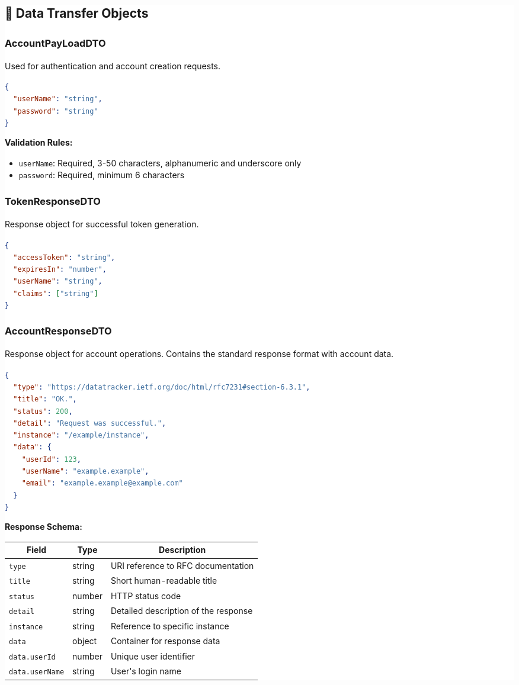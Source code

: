 ## 📝 Data Transfer Objects

### AccountPayLoadDTO

Used for authentication and account creation requests.

```json
{
  "userName": "string",
  "password": "string"
}
```

**Validation Rules:**
- `userName`: Required, 3-50 characters, alphanumeric and underscore only
- `password`: Required, minimum 6 characters

### TokenResponseDTO

Response object for successful token generation.

```json
{
  "accessToken": "string",
  "expiresIn": "number",
  "userName": "string",
  "claims": ["string"]
}
```

### AccountResponseDTO

Response object for account operations. Contains the standard response format with account data.

```json
{
  "type": "https://datatracker.ietf.org/doc/html/rfc7231#section-6.3.1",
  "title": "OK.",
  "status": 200,
  "detail": "Request was successful.",
  "instance": "/example/instance",
  "data": {
    "userId": 123,
    "userName": "example.example",
    "email": "example.example@example.com"
  }
}
```

**Response Schema:**

| Field | Type | Description |
|-------|------|-------------|
| `type` | string | URI reference to RFC documentation |
| `title` | string | Short human-readable title |
| `status` | number | HTTP status code |
| `detail` | string | Detailed description of the response |
| `instance` | string | Reference to specific instance |
| `data` | object | Container for response data |
| `data.userId` | number | Unique user identifier |
| `data.userName` | string | User's login name |